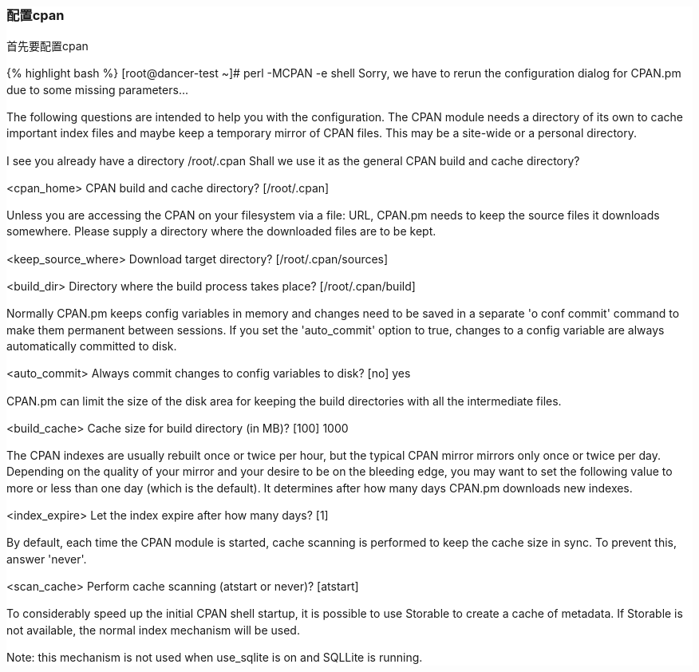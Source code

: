 ### 配置cpan

首先要配置cpan

{% highlight bash %}
[root@dancer-test ~]# perl -MCPAN -e shell 
Sorry, we have to rerun the configuration dialog for CPAN.pm due to
some missing parameters...



The following questions are intended to help you with the
configuration. The CPAN module needs a directory of its own to cache
important index files and maybe keep a temporary mirror of CPAN files.
This may be a site-wide or a personal directory.



I see you already have a  directory
    /root/.cpan
Shall we use it as the general CPAN build and cache directory?

 <cpan_home>
CPAN build and cache directory? [/root/.cpan] 

Unless you are accessing the CPAN on your filesystem via a file: URL,
CPAN.pm needs to keep the source files it downloads somewhere. Please
supply a directory where the downloaded files are to be kept.

 <keep_source_where>
Download target directory? [/root/.cpan/sources] 

 <build_dir>
Directory where the build process takes place? [/root/.cpan/build] 

Normally CPAN.pm keeps config variables in memory and changes need to
be saved in a separate 'o conf commit' command to make them permanent
between sessions. If you set the 'auto_commit' option to true, changes
to a config variable are always automatically committed to disk.

 <auto_commit>
Always commit changes to config variables to disk? [no] yes

CPAN.pm can limit the size of the disk area for keeping the build
directories with all the intermediate files.

 <build_cache>
Cache size for build directory (in MB)? [100] 1000

The CPAN indexes are usually rebuilt once or twice per hour, but the
typical CPAN mirror mirrors only once or twice per day. Depending on
the quality of your mirror and your desire to be on the bleeding edge,
you may want to set the following value to more or less than one day
(which is the default). It determines after how many days CPAN.pm
downloads new indexes.

 <index_expire>
Let the index expire after how many days? [1]    

By default, each time the CPAN module is started, cache scanning is
performed to keep the cache size in sync. To prevent this, answer
'never'.

 <scan_cache>
Perform cache scanning (atstart or never)? [atstart] 

To considerably speed up the initial CPAN shell startup, it is
possible to use Storable to create a cache of metadata. If Storable is
not available, the normal index mechanism will be used.

Note: this mechanism is not used when use_sqlite is on and SQLLite is
running.
